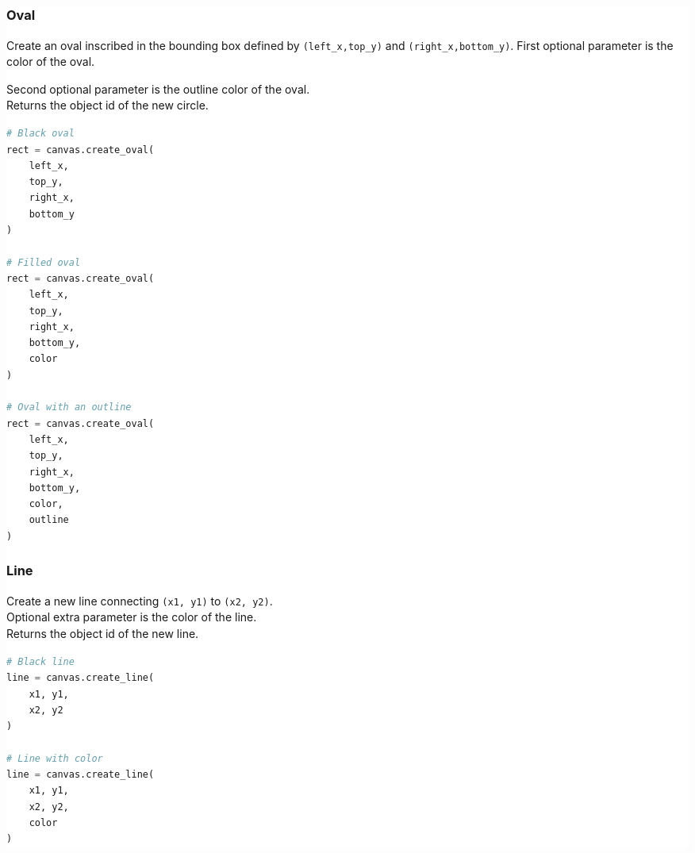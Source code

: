 ### Oval

Create an oval inscribed in the bounding box defined by `(left_x,top_y)` and `(right_x,bottom_y)`. First optional parameter is the color of the oval. 

Second optional parameter is the outline color of the oval.\
Returns the object id of the new circle.

```python
# Black oval
rect = canvas.create_oval(
    left_x, 
    top_y, 
    right_x, 
    bottom_y
)

# Filled oval
rect = canvas.create_oval(
    left_x, 
    top_y, 
    right_x, 
    bottom_y,
    color
)

# Oval with an outline
rect = canvas.create_oval(
    left_x, 
    top_y, 
    right_x, 
    bottom_y,
    color,
    outline
)
```

### Line

Create a new line connecting `(x1, y1)` to `(x2, y2)`. \
Optional extra parameter is the color of the line. \
Returns the object id of the new line.

```python
# Black line
line = canvas.create_line(
    x1, y1, 
    x2, y2
)

# Line with color
line = canvas.create_line(
    x1, y1, 
    x2, y2, 
    color
)
```
